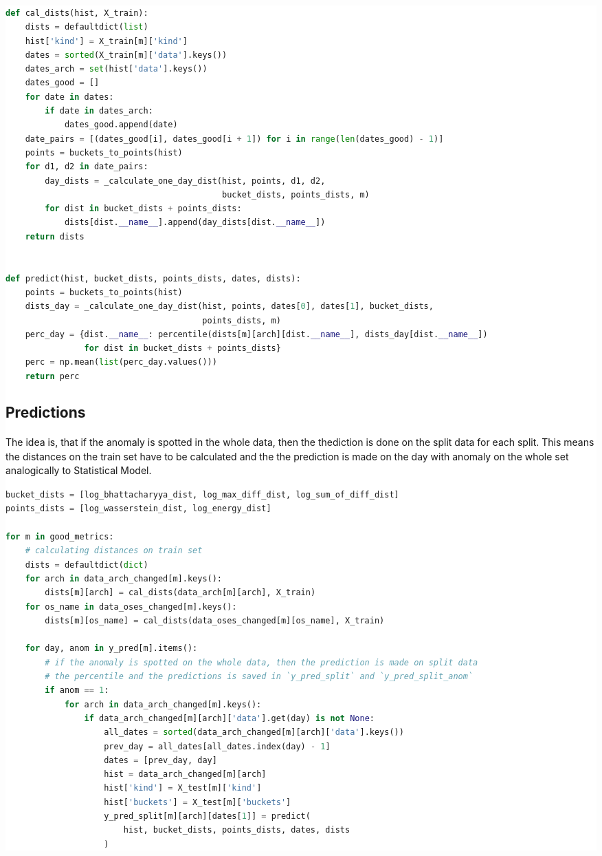 ```python
def cal_dists(hist, X_train):
    dists = defaultdict(list)
    hist['kind'] = X_train[m]['kind']
    dates = sorted(X_train[m]['data'].keys())
    dates_arch = set(hist['data'].keys())
    dates_good = []
    for date in dates:
        if date in dates_arch:
            dates_good.append(date)
    date_pairs = [(dates_good[i], dates_good[i + 1]) for i in range(len(dates_good) - 1)]
    points = buckets_to_points(hist)
    for d1, d2 in date_pairs:
        day_dists = _calculate_one_day_dist(hist, points, d1, d2,
                                            bucket_dists, points_dists, m)
        for dist in bucket_dists + points_dists:
            dists[dist.__name__].append(day_dists[dist.__name__])
    return dists


def predict(hist, bucket_dists, points_dists, dates, dists):
    points = buckets_to_points(hist)
    dists_day = _calculate_one_day_dist(hist, points, dates[0], dates[1], bucket_dists, 
                                        points_dists, m)
    perc_day = {dist.__name__: percentile(dists[m][arch][dist.__name__], dists_day[dist.__name__]) 
                for dist in bucket_dists + points_dists}
    perc = np.mean(list(perc_day.values()))
    return perc
```

## Predictions

The idea is, that if the anomaly is spotted in the whole data, then the thediction is done on the split data for each split. This means the distances on the train set have to be calculated and the the prediction is made on the day with anomaly on the whole set analogically to Statistical Model.


```python
bucket_dists = [log_bhattacharyya_dist, log_max_diff_dist, log_sum_of_diff_dist]
points_dists = [log_wasserstein_dist, log_energy_dist]

for m in good_metrics:
    # calculating distances on train set
    dists = defaultdict(dict)
    for arch in data_arch_changed[m].keys():
        dists[m][arch] = cal_dists(data_arch[m][arch], X_train)
    for os_name in data_oses_changed[m].keys():
        dists[m][os_name] = cal_dists(data_oses_changed[m][os_name], X_train)
    
    for day, anom in y_pred[m].items():
        # if the anomaly is spotted on the whole data, then the prediction is made on split data
        # the percentile and the predictions is saved in `y_pred_split` and `y_pred_split_anom`
        if anom == 1:
            for arch in data_arch_changed[m].keys():
                if data_arch_changed[m][arch]['data'].get(day) is not None:
                    all_dates = sorted(data_arch_changed[m][arch]['data'].keys())
                    prev_day = all_dates[all_dates.index(day) - 1]
                    dates = [prev_day, day]
                    hist = data_arch_changed[m][arch]
                    hist['kind'] = X_test[m]['kind']
                    hist['buckets'] = X_test[m]['buckets']
                    y_pred_split[m][arch][dates[1]] = predict(
                        hist, bucket_dists, points_dists, dates, dists
                    )
```